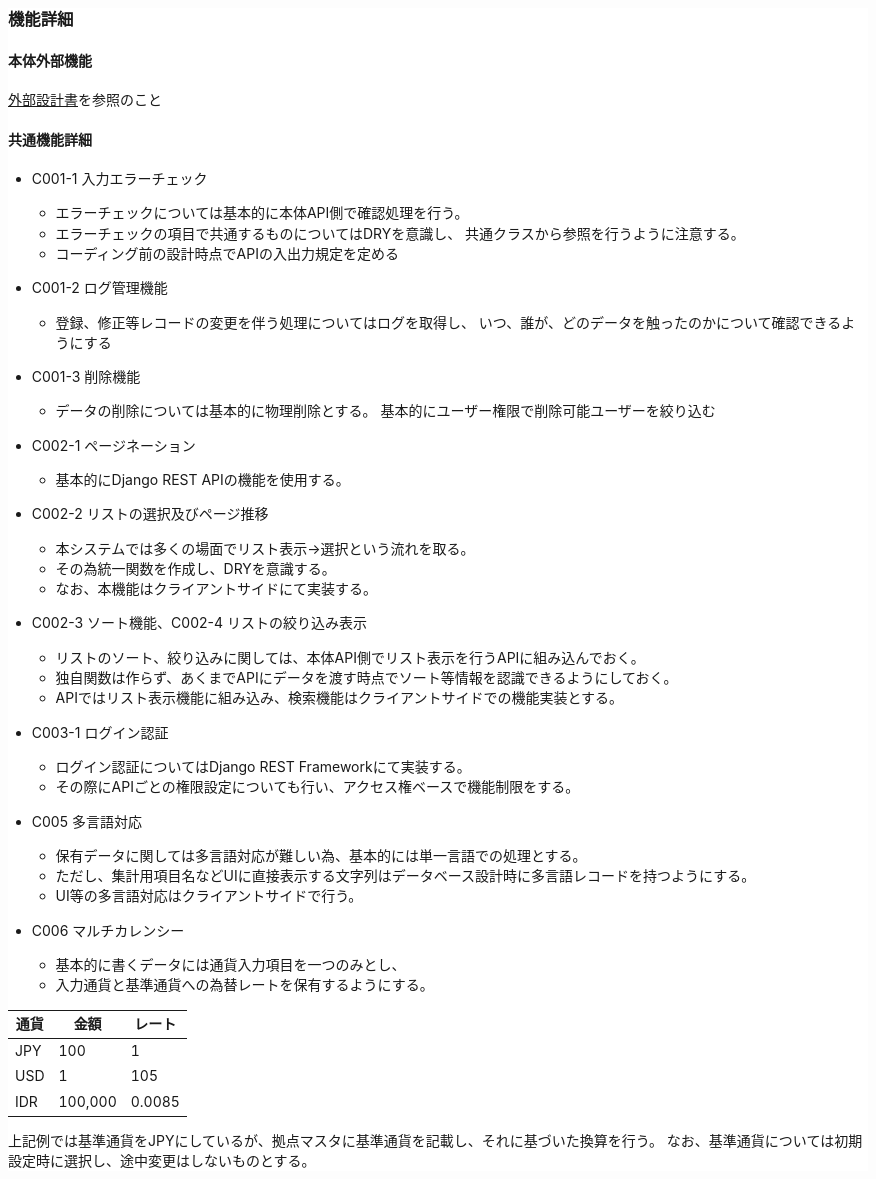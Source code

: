 ### 機能詳細

#### 本体外部機能

[外部設計書](external_design_backend.md)を参照のこと

#### 共通機能詳細

- C001-1 入力エラーチェック

  - エラーチェックについては基本的に本体API側で確認処理を行う。
  - エラーチェックの項目で共通するものについてはDRYを意識し、 共通クラスから参照を行うように注意する。
  - コーディング前の設計時点でAPIの入出力規定を定める

- C001-2 ログ管理機能

  - 登録、修正等レコードの変更を伴う処理についてはログを取得し、 いつ、誰が、どのデータを触ったのかについて確認できるようにする

- C001-3 削除機能

  - データの削除については基本的に物理削除とする。 基本的にユーザー権限で削除可能ユーザーを絞り込む

- C002-1 ページネーション

  - 基本的にDjango REST APIの機能を使用する。

- C002-2 リストの選択及びページ推移

  - 本システムでは多くの場面でリスト表示→選択という流れを取る。
  - その為統一関数を作成し、DRYを意識する。
  - なお、本機能はクライアントサイドにて実装する。

- C002-3 ソート機能、C002-4 リストの絞り込み表示

  - リストのソート、絞り込みに関しては、本体API側でリスト表示を行うAPIに組み込んでおく。
  - 独自関数は作らず、あくまでAPIにデータを渡す時点でソート等情報を認識できるようにしておく。
  - APIではリスト表示機能に組み込み、検索機能はクライアントサイドでの機能実装とする。

- C003-1 ログイン認証

  - ログイン認証についてはDjango REST Frameworkにて実装する。
  - その際にAPIごとの権限設定についても行い、アクセス権ベースで機能制限をする。

- C005 多言語対応

  - 保有データに関しては多言語対応が難しい為、基本的には単一言語での処理とする。
  - ただし、集計用項目名などUIに直接表示する文字列はデータベース設計時に多言語レコードを持つようにする。
  - UI等の多言語対応はクライアントサイドで行う。

- C006 マルチカレンシー

  - 基本的に書くデータには通貨入力項目を一つのみとし、
  - 入力通貨と基準通貨への為替レートを保有するようにする。
  
通貨  | 金額      |    レート
|---|---|---|
JPY | 100     |      1
USD | 1       |    105
IDR | 100,000 | 0.0085

上記例では基準通貨をJPYにしているが、拠点マスタに基準通貨を記載し、それに基づいた換算を行う。 なお、基準通貨については初期設定時に選択し、途中変更はしないものとする。
